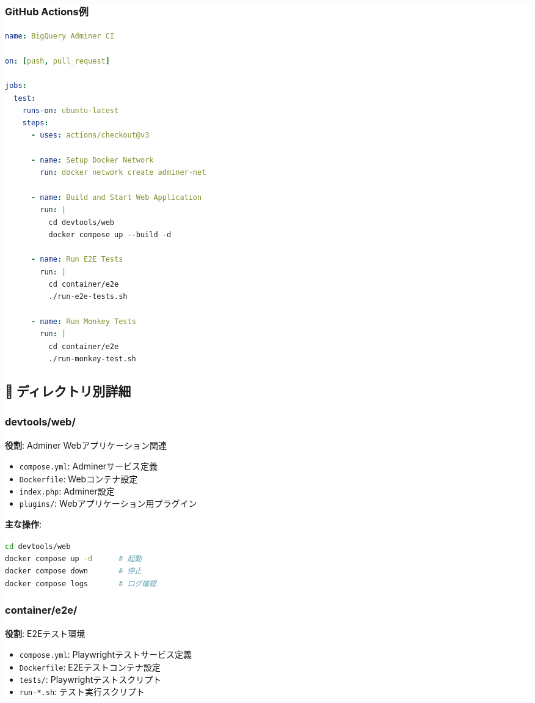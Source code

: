 ### GitHub Actions例

```yaml
name: BigQuery Adminer CI

on: [push, pull_request]

jobs:
  test:
    runs-on: ubuntu-latest
    steps:
      - uses: actions/checkout@v3

      - name: Setup Docker Network
        run: docker network create adminer-net

      - name: Build and Start Web Application
        run: |
          cd devtools/web
          docker compose up --build -d

      - name: Run E2E Tests
        run: |
          cd container/e2e
          ./run-e2e-tests.sh

      - name: Run Monkey Tests
        run: |
          cd container/e2e
          ./run-monkey-test.sh
```

## 📁 ディレクトリ別詳細

### devtools/web/
**役割**: Adminer Webアプリケーション関連
- `compose.yml`: Adminerサービス定義
- `Dockerfile`: Webコンテナ設定
- `index.php`: Adminer設定
- `plugins/`: Webアプリケーション用プラグイン

**主な操作**:
```bash
cd devtools/web
docker compose up -d      # 起動
docker compose down       # 停止
docker compose logs       # ログ確認
```

### container/e2e/
**役割**: E2Eテスト環境
- `compose.yml`: Playwrightテストサービス定義
- `Dockerfile`: E2Eテストコンテナ設定
- `tests/`: Playwrightテストスクリプト
- `run-*.sh`: テスト実行スクリプト
